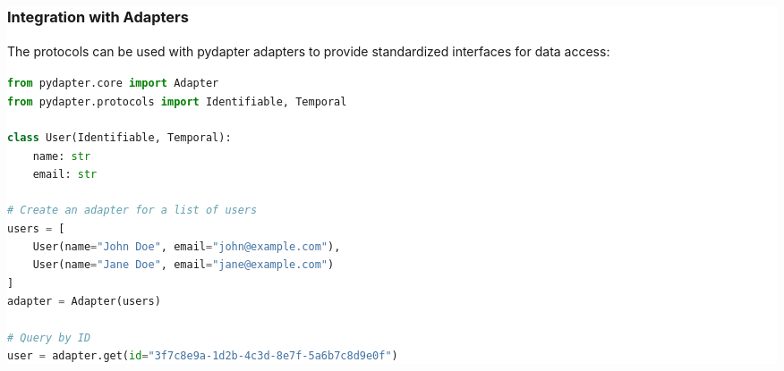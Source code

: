 ### Integration with Adapters

The protocols can be used with pydapter adapters to provide standardized interfaces for data access:

```python
from pydapter.core import Adapter
from pydapter.protocols import Identifiable, Temporal

class User(Identifiable, Temporal):
    name: str
    email: str

# Create an adapter for a list of users
users = [
    User(name="John Doe", email="john@example.com"),
    User(name="Jane Doe", email="jane@example.com")
]
adapter = Adapter(users)

# Query by ID
user = adapter.get(id="3f7c8e9a-1d2b-4c3d-8e7f-5a6b7c8d9e0f")